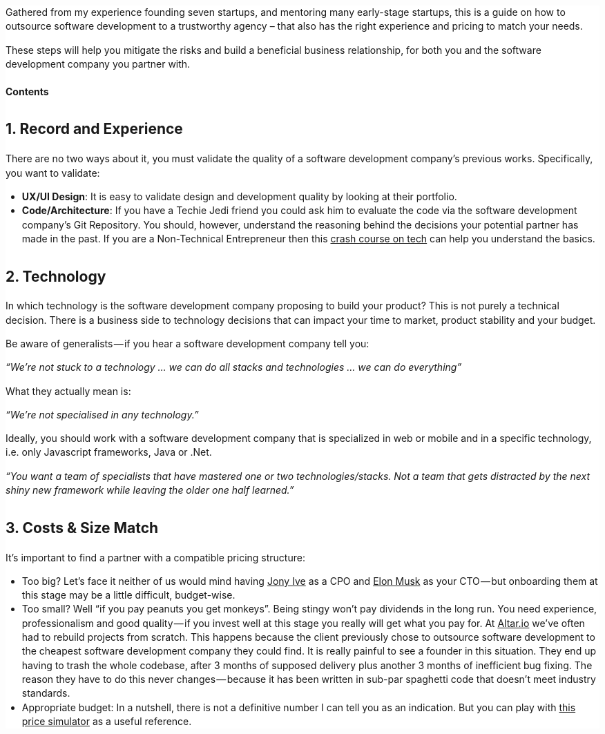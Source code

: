Gathered from my experience founding seven startups, and mentoring many early-stage startups, this is a guide on how to outsource software development to a trustworthy agency – that also has the right experience and pricing to match your needs.

These steps will help you mitigate the risks and build a beneficial business relationship, for both you and the software development company you partner with.

#### Contents

## 1\. Record and Experience

There are no two ways about it, you must validate the quality of a software development company’s previous works. Specifically, you want to validate:

- **UX/UI Design**: It is easy to validate design and development quality by looking at their portfolio.
- **Code/Architecture**: If you have a Techie Jedi friend you could ask him to evaluate the code via the software development company’s Git Repository. You should, however, understand the reasoning behind the decisions your potential partner has made in the past. If you are a Non-Technical Entrepreneur then this [crash course on tech](https://altar.io/what-the-non-technical-entrepreneur-needs-to-know-about-tech/) can help you understand the basics.

## 2\. Technology

In which technology is the software development company proposing to build your product? This is not purely a technical decision. There is a business side to technology decisions that can impact your time to market, product stability and your budget.

Be aware of generalists — if you hear a software development company tell you:

_“We’re not stuck to a technology … we can do all stacks and technologies … we can do everything”_

What they actually mean is:

_“We’re not specialised in any technology.”_

Ideally, you should work with a software development company that is specialized in web or mobile and in a specific technology, i.e. only Javascript frameworks, Java or .Net.

_“You want a team of specialists that have mastered one or two technologies/stacks. Not a team that gets distracted by the next shiny new framework while leaving the older one half learned.”_

## 3\. Costs & Size Match

It’s important to find a partner with a compatible pricing structure:

- Too big? Let’s face it neither of us would mind having [Jony Ive](https://en.wikipedia.org/wiki/Jony_Ive) as a CPO and [Elon Musk](https://www.linkedin.com/company/elon-tesla-spacex-evs/) as your CTO — but onboarding them at this stage may be a little difficult, budget-wise.
- Too small? Well “if you pay peanuts you get monkeys”. Being stingy won’t pay dividends in the long run. You need experience, professionalism and good quality — if you invest well at this stage you really will get what you pay for. At [Altar.io](https://altar.io/) we’ve often had to rebuild projects from scratch. This happens because the client previously chose to outsource software development to the cheapest software development company they could find. It is really painful to see a founder in this situation. They end up having to trash the whole codebase, after 3 months of supposed delivery plus another 3 months of inefficient bug fixing. The reason they have to do this never changes — because it has been written in sub-par spaghetti code that doesn’t meet industry standards.
- Appropriate budget: In a nutshell, there is not a definitive number I can tell you as an indication. But you can play with [this price simulator](https://altar.io/pricing/) as a useful reference.
